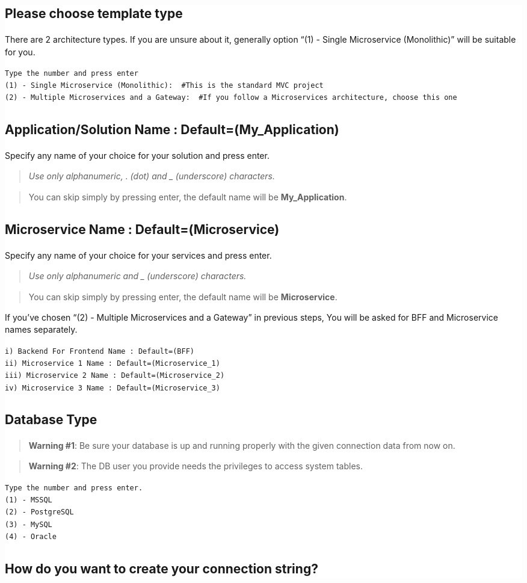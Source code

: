 ## Please choose template type

There are 2 architecture types. If you are unsure about it, generally option “(1) - Single Microservice (Monolithic)” will be suitable for you.

```
Type the number and press enter
(1) - Single Microservice (Monolithic):  #This is the standard MVC project
(2) - Multiple Microservices and a Gateway:  #If you follow a Microservices architecture, choose this one
```

## Application/Solution Name : Default=(My_Application)

Specify any name of your choice for your solution and press enter.  

> _Use only alphanumeric, . (dot) and \_ (underscore) characters._

> You can skip simply by pressing enter, the default name will be **My_Application**.

## Microservice Name : Default=(Microservice)

Specify any name of your choice for your services and press enter.  

> _Use only alphanumeric and \_ (underscore) characters._

> You can skip simply by pressing enter, the default name will be  **Microservice**.

If you’ve chosen “(2) - Multiple Microservices and a Gateway” in previous steps, You will be asked for BFF and Microservice names separately.

```
i) Backend For Frontend Name : Default=(BFF)  
ii) Microservice 1 Name : Default=(Microservice_1) 
iii) Microservice 2 Name : Default=(Microservice_2) 
iv) Microservice 3 Name : Default=(Microservice_3)
```

## Database Type

> **Warning #1**: Be sure your database is up and running properly with the given connection data from now on.

> **Warning #2**: The DB user you provide needs the privileges to access system tables.

```
Type the number and press enter.  
(1) - MSSQL  
(2) - PostgreSQL  
(3) - MySQL  
(4) - Oracle
```

## How do you want to create your connection string?
